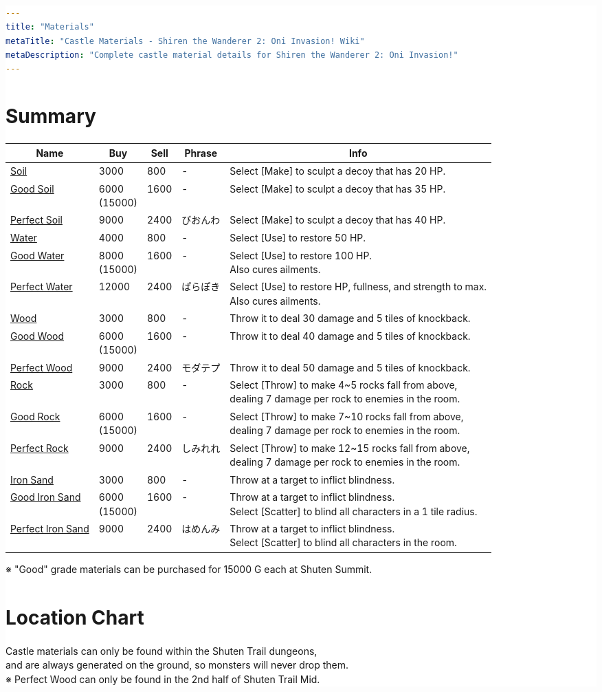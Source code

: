 ```yaml
---
title: "Materials"
metaTitle: "Castle Materials - Shiren the Wanderer 2: Oni Invasion! Wiki"
metaDescription: "Complete castle material details for Shiren the Wanderer 2: Oni Invasion!"
---
```


# Summary
|Name|Buy|Sell|Phrase|Info|
|-|-|-|-|-|
|[Soil](#soil)|3000|800|-|Select [Make] to sculpt a decoy that has 20 HP.|
|[Good Soil](#good-soil)|6000<br/>(15000)|1600|-|Select [Make] to sculpt a decoy that has 35 HP.|
|[Perfect Soil](#perfect-soil)|9000|2400|びおんわ|Select [Make] to sculpt a decoy that has 40 HP.|
|[Water](#water)|4000|800|-|Select [Use] to restore 50 HP.|
|[Good Water](#good-water)|8000<br/>(15000)|1600|-|Select [Use] to restore 100 HP.<br/>Also cures ailments.|
|[Perfect Water](#perfect-water)|12000|2400|ぱらぽき|Select [Use] to restore HP, fullness, and strength to max.<br/>Also cures ailments.|
|[Wood](#wood)|3000|800|-|Throw it to deal 30 damage and 5 tiles of knockback.|
|[Good Wood](#good-wood)|6000<br/>(15000)|1600|-|Throw it to deal 40 damage and 5 tiles of knockback.|
|[Perfect Wood](#perfect-wood)|9000|2400|モダテプ|Throw it to deal 50 damage and 5 tiles of knockback.|
|[Rock](#rock)|3000|800|-|Select [Throw] to make 4~5 rocks fall from above,<br/>dealing 7 damage per rock to enemies in the room.|
|[Good Rock](#good-rock)|6000<br/>(15000)|1600|-|Select [Throw] to make 7~10 rocks fall from above,<br/>dealing 7 damage per rock to enemies in the room.|
|[Perfect Rock](#perfect-rock)|9000|2400|しみれれ|Select [Throw] to make 12~15 rocks fall from above,<br/>dealing 7 damage per rock to enemies in the room.|
|[Iron Sand](#iron-sand)|3000|800|-|Throw at a target to inflict blindness.|
|[Good Iron Sand](#good-iron-sand)|6000<br/>(15000)|1600|-|Throw at a target to inflict blindness.<br/>Select [Scatter] to blind all characters in a 1 tile radius.|
|[Perfect Iron Sand](#perfect-iron-sand)|9000|2400|はめんみ|Throw at a target to inflict blindness.<br/>Select [Scatter] to blind all characters in the room.|

※ "Good" grade materials can be purchased for 15000 G each at Shuten Summit.

# Location Chart

<p>
  Castle materials can only be found within the Shuten Trail dungeons,<br/>
  and are always generated on the ground, so monsters will never drop them.<br/>
  <span class="cautionText">※ Perfect Wood can only be found in the 2nd half of Shuten Trail Mid.</span>
</p>
